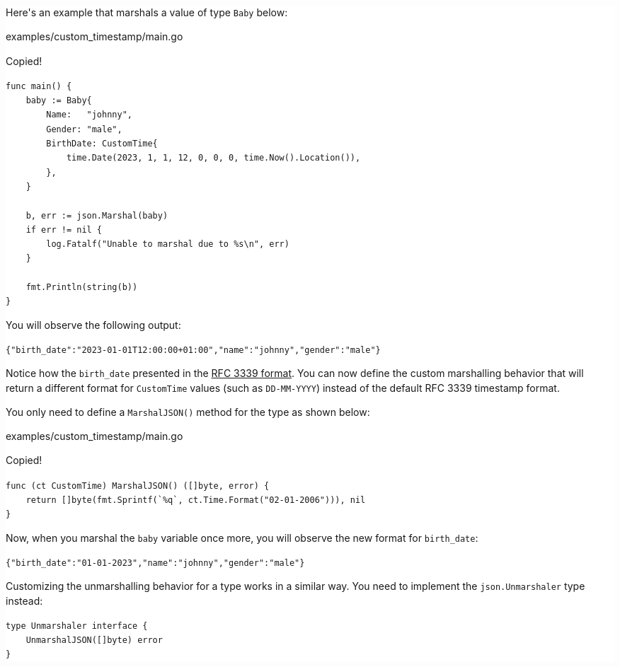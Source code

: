 Here's an example that marshals a value of type `Baby` below:

examples/custom_timestamp/main.go

Copied!

```
func main() {
    baby := Baby{
        Name:   "johnny",
        Gender: "male",
        BirthDate: CustomTime{
            time.Date(2023, 1, 1, 12, 0, 0, 0, time.Now().Location()),
        },
    }

    b, err := json.Marshal(baby)
    if err != nil {
        log.Fatalf("Unable to marshal due to %s\n", err)
    }

    fmt.Println(string(b))
}
```

You will observe the following output:

```
{"birth_date":"2023-01-01T12:00:00+01:00","name":"johnny","gender":"male"}
```

Notice how the `birth_date` presented in the [RFC 3339 format](https://www.rfc-editor.org/rfc/rfc3339). You can now define the custom marshalling behavior that will return a different format for `CustomTime` values (such as `DD-MM-YYYY`) instead of the default RFC 3339 timestamp format.

You only need to define a `MarshalJSON()` method for the type as shown below:

examples/custom_timestamp/main.go

Copied!

```
func (ct CustomTime) MarshalJSON() ([]byte, error) {
    return []byte(fmt.Sprintf(`%q`, ct.Time.Format("02-01-2006"))), nil
}
```

Now, when you marshal the `baby` variable once more, you will observe the new format for `birth_date`:

```
{"birth_date":"01-01-2023","name":"johnny","gender":"male"}
```

Customizing the unmarshalling behavior for a type works in a similar way. You need to implement the `json.Unmarshaler` type instead:

```
type Unmarshaler interface {
    UnmarshalJSON([]byte) error
}
```
